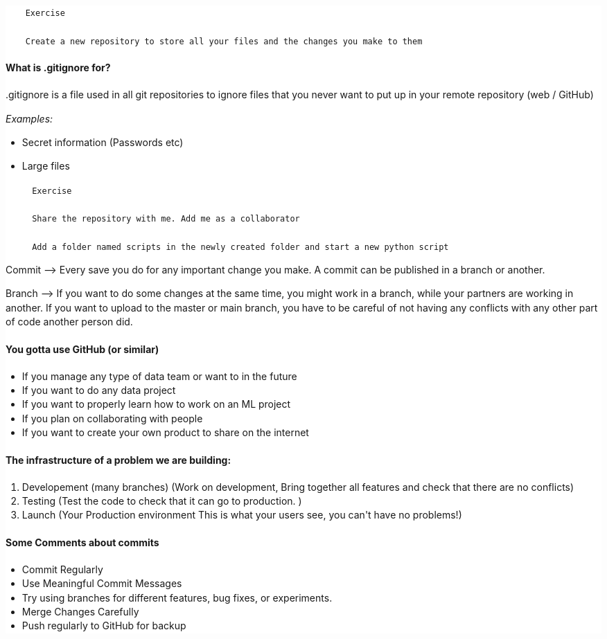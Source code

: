         Exercise
        
        Create a new repository to store all your files and the changes you make to them

#### What is .gitignore for?

.gitignore is a file used in all git repositories to
ignore files that you never want to put up in your
remote repository (web / GitHub)

*Examples:*
- Secret information (Passwords etc)
- Large files 

        Exercise
        
        Share the repository with me. Add me as a collaborator

        Add a folder named scripts in the newly created folder and start a new python script

Commit --> Every save you do for any important change you make. A commit can be published in a branch or another. 

Branch --> If you want to do some changes at the same time, you might work in a branch, while your partners are working in another. If you want to upload to the master or main branch, you have to be careful of not having any conflicts with any other part of code another person did.

#### You gotta use GitHub (or similar) 

- If you manage any type of data team or want to in the future 
- If you want to do any data project 
- If you want to properly learn how to work on an ML project 
- If you plan on collaborating with people 
- If you want to create your own product to share on the internet


#### The infrastructure of a problem we are building:

1. Developement (many branches) (Work on development,
Bring together all features
and check that there are no
conflicts)
2. Testing (Test the code to check that
it can go to production. )
3. Launch (Your Production
environment
This is what your users see, you can't have no problems!)

#### Some Comments about commits

- Commit Regularly
- Use Meaningful Commit Messages	 
- Try using branches for different features, bug fixes,
or experiments.
- Merge Changes Carefully
- Push regularly to GitHub for backup
